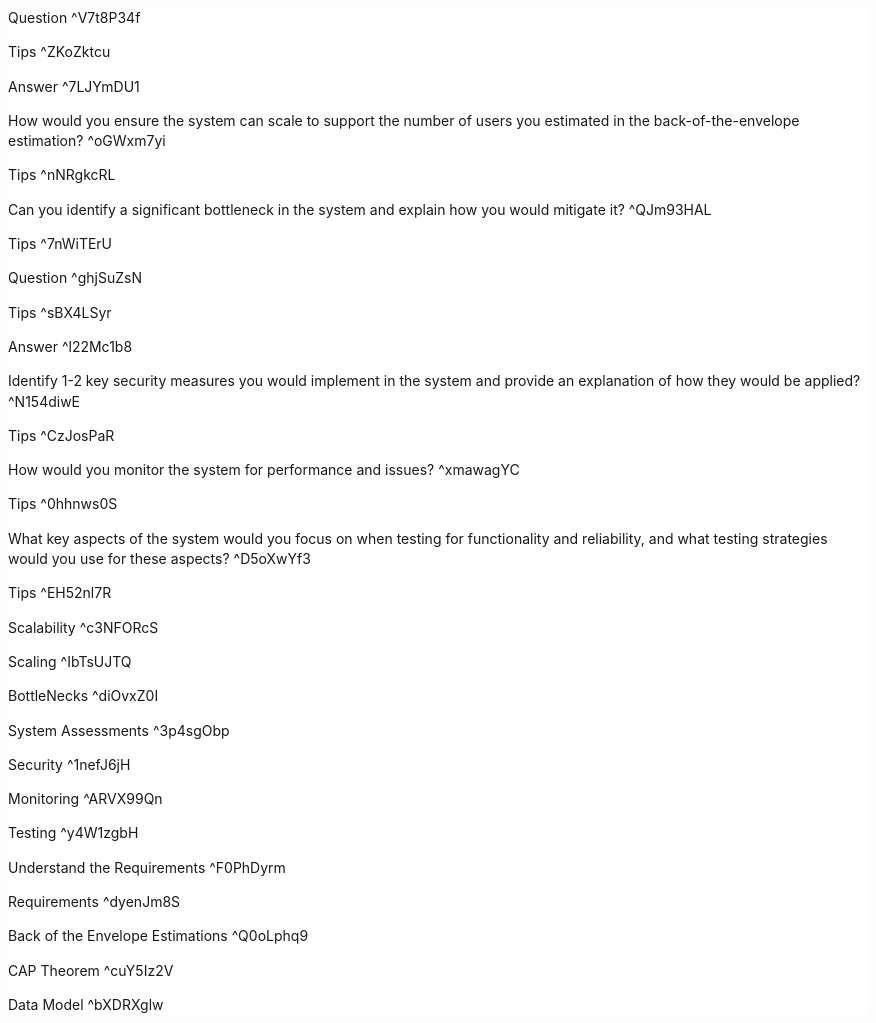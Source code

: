 Question ^V7t8P34f

Tips ^ZKoZktcu

Answer ^7LJYmDU1

How would you ensure the system can scale to support the number 
of users you estimated in the back-of-the-envelope estimation? ^oGWxm7yi

Tips ^nNRgkcRL

Can you identify a significant bottleneck in the system and 
explain how you would mitigate it?
 ^QJm93HAL

Tips ^7nWiTErU

Question ^ghjSuZsN

Tips ^sBX4LSyr

Answer ^l22Mc1b8

Identify 1-2 key security measures you would 
implement in the system and provide an 
explanation of how they would be applied? ^N154diwE

Tips ^CzJosPaR

How would you monitor the system 
for performance and issues? ^xmawagYC

Tips ^0hhnws0S

What key aspects of the system would you focus 
on when testing for functionality and reliability, 
and what testing strategies would you use for these aspects? ^D5oXwYf3

Tips ^EH52nl7R

Scalability ^c3NFORcS

Scaling ^IbTsUJTQ

BottleNecks ^diOvxZ0I

System Assessments ^3p4sgObp

Security ^1nefJ6jH

Monitoring ^ARVX99Qn

Testing ^y4W1zgbH

Understand the Requirements ^F0PhDyrm

Requirements ^dyenJm8S

Back of the Envelope Estimations ^Q0oLphq9

CAP Theorem ^cuY5Iz2V

Data Model ^bXDRXglw

